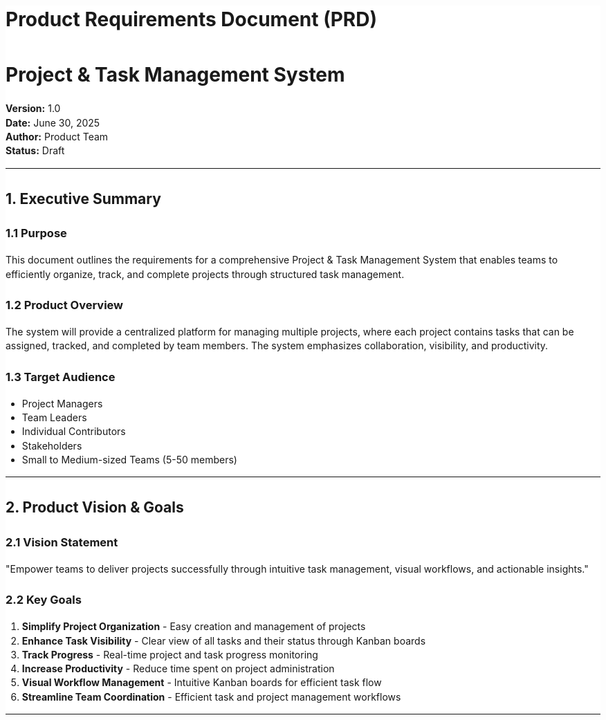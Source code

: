 # Product Requirements Document (PRD)
# Project & Task Management System

**Version:** 1.0  
**Date:** June 30, 2025  
**Author:** Product Team  
**Status:** Draft

---

## 1. Executive Summary

### 1.1 Purpose
This document outlines the requirements for a comprehensive Project & Task Management System that enables teams to efficiently organize, track, and complete projects through structured task management.

### 1.2 Product Overview
The system will provide a centralized platform for managing multiple projects, where each project contains tasks that can be assigned, tracked, and completed by team members. The system emphasizes collaboration, visibility, and productivity.

### 1.3 Target Audience
- Project Managers
- Team Leaders
- Individual Contributors
- Stakeholders
- Small to Medium-sized Teams (5-50 members)

---

## 2. Product Vision & Goals

### 2.1 Vision Statement
"Empower teams to deliver projects successfully through intuitive task management, visual workflows, and actionable insights."

### 2.2 Key Goals
1. **Simplify Project Organization** - Easy creation and management of projects
2. **Enhance Task Visibility** - Clear view of all tasks and their status through Kanban boards
3. **Track Progress** - Real-time project and task progress monitoring
4. **Increase Productivity** - Reduce time spent on project administration
5. **Visual Workflow Management** - Intuitive Kanban boards for efficient task flow
6. **Streamline Team Coordination** - Efficient task and project management workflows

---
